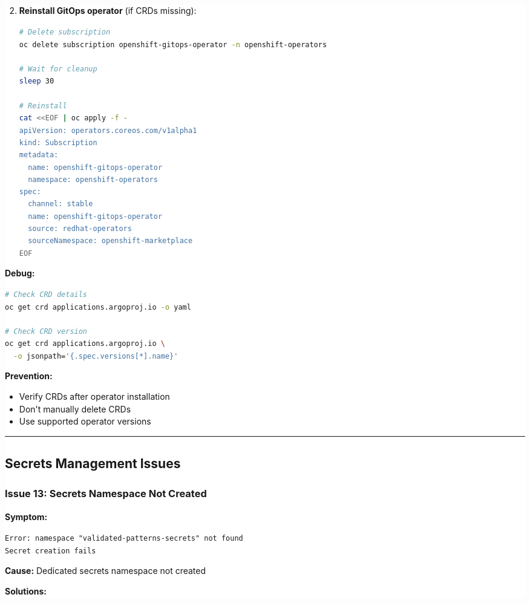 2. **Reinstall GitOps operator** (if CRDs missing):
   ```bash
   # Delete subscription
   oc delete subscription openshift-gitops-operator -n openshift-operators

   # Wait for cleanup
   sleep 30

   # Reinstall
   cat <<EOF | oc apply -f -
   apiVersion: operators.coreos.com/v1alpha1
   kind: Subscription
   metadata:
     name: openshift-gitops-operator
     namespace: openshift-operators
   spec:
     channel: stable
     name: openshift-gitops-operator
     source: redhat-operators
     sourceNamespace: openshift-marketplace
   EOF
   ```

**Debug:**
```bash
# Check CRD details
oc get crd applications.argoproj.io -o yaml

# Check CRD version
oc get crd applications.argoproj.io \
  -o jsonpath='{.spec.versions[*].name}'
```

**Prevention:**
- Verify CRDs after operator installation
- Don't manually delete CRDs
- Use supported operator versions

---

## Secrets Management Issues

### Issue 13: Secrets Namespace Not Created

**Symptom:**
```
Error: namespace "validated-patterns-secrets" not found
Secret creation fails
```

**Cause:** Dedicated secrets namespace not created

**Solutions:**
